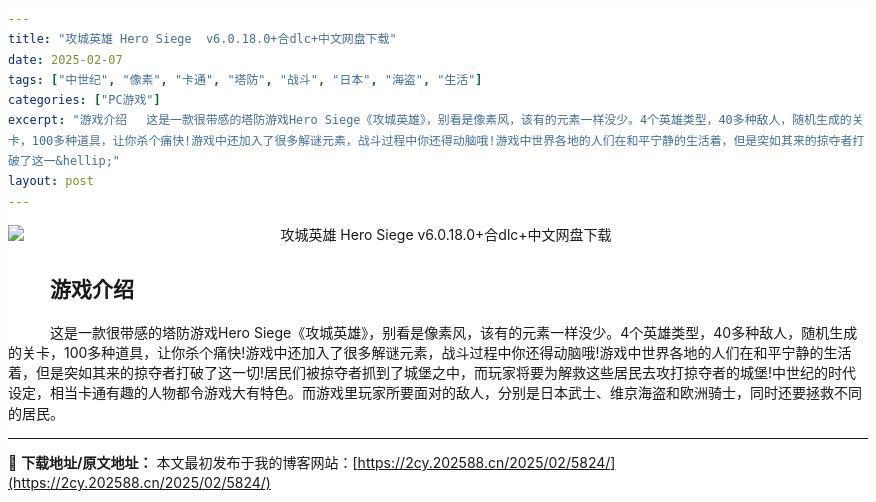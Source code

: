 ```yaml
---
title: "攻城英雄 Hero Siege  v6.0.18.0+合dlc+中文网盘下载"
date: 2025-02-07
tags: ["中世纪", "像素", "卡通", "塔防", "战斗", "日本", "海盗", "生活"]
categories: ["PC游戏"]
excerpt: "游戏介绍 　这是一款很带感的塔防游戏Hero Siege《攻城英雄》，别看是像素风，该有的元素一样没少。4个英雄类型，40多种敌人，随机生成的关卡，100多种道具，让你杀个痛快!游戏中还加入了很多解谜元素，战斗过程中你还得动脑哦!游戏中世界各地的人们在和平宁静的生活着，但是突如其来的掠夺者打破了这一&hellip;"
layout: post
---
```


<div>
<div></div>
<div>
<p style="text-align: center;"><img style="display: block; margin-left: auto; margin-right: auto; width: 100%; height: auto;" src="https://2cy.202588.cn/wp-content/uploads/2025/02/20250207_67a606489bb78.webp" alt="攻城英雄 Hero Siege v6.0.18.0+合dlc+中文网盘下载" /></p>

<h2 style="white-space: normal; text-indent: 2em; text-align: left;">游戏介绍</h2>
<p style="white-space: normal; text-indent: 2em; text-align: left;">　这是一款很带感的塔防游戏Hero Siege《攻城英雄》，别看是像素风，该有的元素一样没少。4个英雄类型，40多种敌人，随机生成的关卡，100多种道具，让你杀个痛快!游戏中还加入了很多解谜元素，战斗过程中你还得动脑哦!游戏中世界各地的人们在和平宁静的生活着，但是突如其来的掠夺者打破了这一切!居民们被掠夺者抓到了城堡之中，而玩家将要为解救这些居民去攻打掠夺者的城堡!中世纪的时代设定，相当卡通有趣的人物都令游戏大有特色。而游戏里玩家所要面对的敌人，分别是日本武士、维京海盗和欧洲骑士，同时还要拯救不同的居民。</p>

</div>
</div>

---
📖 **下载地址/原文地址：** 本文最初发布于我的博客网站：[https://2cy.202588.cn/2025/02/5824/](https://2cy.202588.cn/2025/02/5824/)
